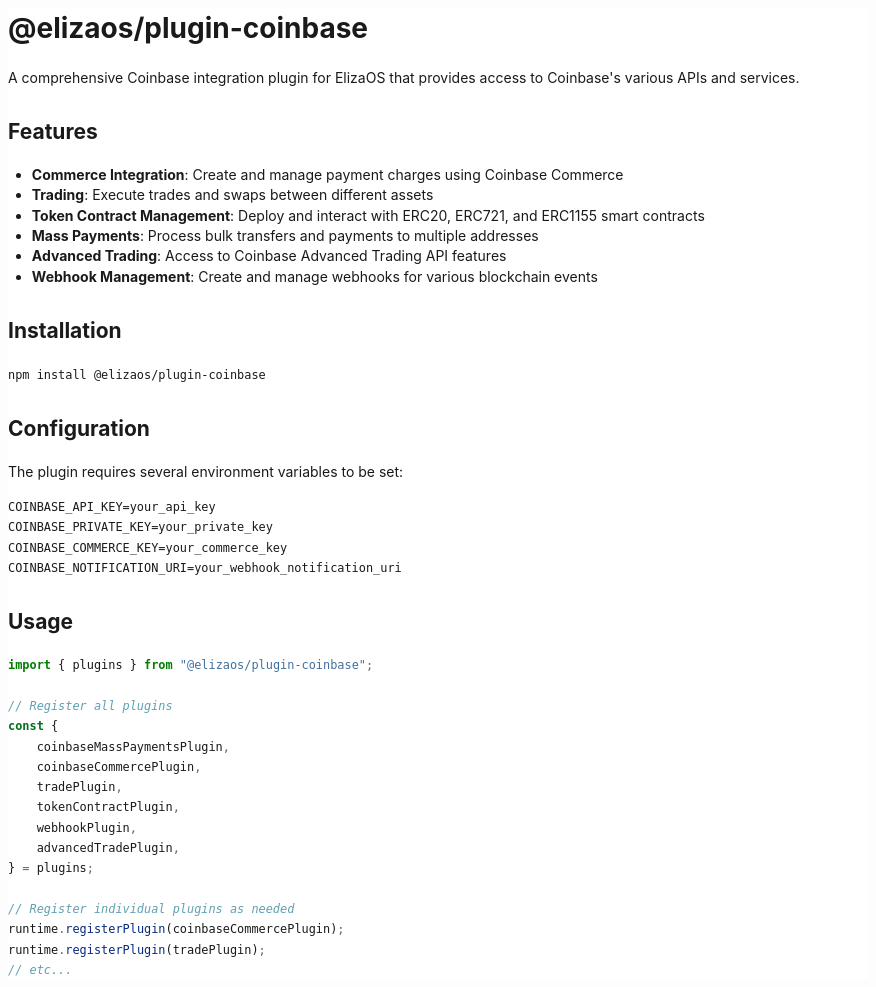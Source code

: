 # @elizaos/plugin-coinbase

A comprehensive Coinbase integration plugin for ElizaOS that provides access to Coinbase's various APIs and services.

## Features

- **Commerce Integration**: Create and manage payment charges using Coinbase Commerce
- **Trading**: Execute trades and swaps between different assets
- **Token Contract Management**: Deploy and interact with ERC20, ERC721, and ERC1155 smart contracts
- **Mass Payments**: Process bulk transfers and payments to multiple addresses
- **Advanced Trading**: Access to Coinbase Advanced Trading API features
- **Webhook Management**: Create and manage webhooks for various blockchain events

## Installation

```bash
npm install @elizaos/plugin-coinbase
```

## Configuration

The plugin requires several environment variables to be set:

```env
COINBASE_API_KEY=your_api_key
COINBASE_PRIVATE_KEY=your_private_key
COINBASE_COMMERCE_KEY=your_commerce_key
COINBASE_NOTIFICATION_URI=your_webhook_notification_uri
```

## Usage

```typescript
import { plugins } from "@elizaos/plugin-coinbase";

// Register all plugins
const {
    coinbaseMassPaymentsPlugin,
    coinbaseCommercePlugin,
    tradePlugin,
    tokenContractPlugin,
    webhookPlugin,
    advancedTradePlugin,
} = plugins;

// Register individual plugins as needed
runtime.registerPlugin(coinbaseCommercePlugin);
runtime.registerPlugin(tradePlugin);
// etc...
```

